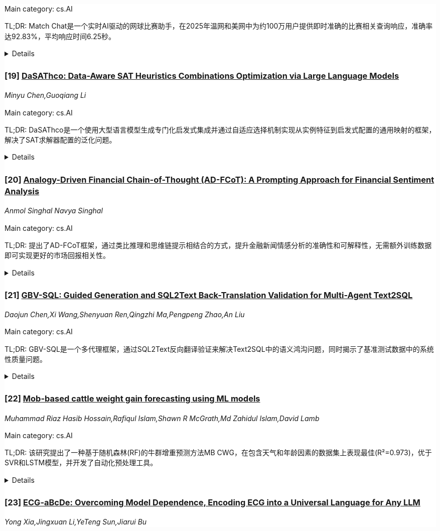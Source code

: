 Main category: cs.AI

TL;DR: Match Chat是一个实时AI驱动的网球比赛助手，在2025年温网和美网中为约100万用户提供即时准确的比赛相关查询响应，准确率达92.83%，平均响应时间6.25秒。


<details><summary>Details</summary></details>


### [19] [DaSAThco: Data-Aware SAT Heuristics Combinations Optimization via Large Language Models](https://arxiv.org/abs/2509.12602)
*Minyu Chen,Guoqiang Li*

Main category: cs.AI

TL;DR: DaSAThco是一个使用大型语言模型生成专门化启发式集成并通过自适应选择机制实现从实例特征到启发式配置的通用映射的框架，解决了SAT求解器配置的泛化问题。


<details><summary>Details</summary></details>


### [20] [Analogy-Driven Financial Chain-of-Thought (AD-FCoT): A Prompting Approach for Financial Sentiment Analysis](https://arxiv.org/abs/2509.12611)
*Anmol Singhal Navya Singhal*

Main category: cs.AI

TL;DR: 提出了AD-FCoT框架，通过类比推理和思维链提示相结合的方式，提升金融新闻情感分析的准确性和可解释性，无需额外训练数据即可实现更好的市场回报相关性。


<details><summary>Details</summary></details>


### [21] [GBV-SQL: Guided Generation and SQL2Text Back-Translation Validation for Multi-Agent Text2SQL](https://arxiv.org/abs/2509.12612)
*Daojun Chen,Xi Wang,Shenyuan Ren,Qingzhi Ma,Pengpeng Zhao,An Liu*

Main category: cs.AI

TL;DR: GBV-SQL是一个多代理框架，通过SQL2Text反向翻译验证来解决Text2SQL中的语义鸿沟问题，同时揭示了基准测试数据中的系统性质量问题。


<details><summary>Details</summary></details>


### [22] [Mob-based cattle weight gain forecasting using ML models](https://arxiv.org/abs/2509.12615)
*Muhammad Riaz Hasib Hossain,Rafiqul Islam,Shawn R McGrath,Md Zahidul Islam,David Lamb*

Main category: cs.AI

TL;DR: 该研究提出了一种基于随机森林(RF)的牛群增重预测方法MB CWG，在包含天气和年龄因素的数据集上表现最佳(R²=0.973)，优于SVR和LSTM模型，并开发了自动化预处理工具。


<details><summary>Details</summary></details>


### [23] [ECG-aBcDe: Overcoming Model Dependence, Encoding ECG into a Universal Language for Any LLM](https://arxiv.org/abs/2509.12625)
*Yong Xia,Jingxuan Li,YeTeng Sun,Jiarui Bu*
